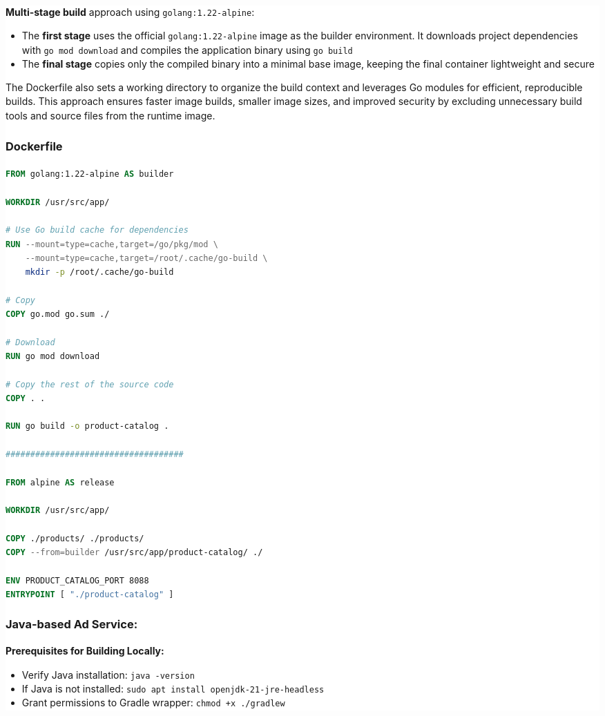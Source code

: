 **Multi-stage build** approach using `golang:1.22-alpine`:

* The **first stage** uses the official `golang:1.22-alpine` image as the builder environment. It downloads project dependencies with `go mod download` and compiles the application binary using `go build`
* The **final stage** copies only the compiled binary into a minimal base image, keeping the final container lightweight and secure

The Dockerfile also sets a working directory to organize the build context and leverages Go modules for efficient, reproducible builds. This approach ensures faster image builds, smaller image sizes, and improved security by excluding unnecessary build tools and source files from the runtime image.

### Dockerfile

```dockerfile
FROM golang:1.22-alpine AS builder

WORKDIR /usr/src/app/

# Use Go build cache for dependencies
RUN --mount=type=cache,target=/go/pkg/mod \
    --mount=type=cache,target=/root/.cache/go-build \
    mkdir -p /root/.cache/go-build

# Copy
COPY go.mod go.sum ./

# Download
RUN go mod download

# Copy the rest of the source code
COPY . .

RUN go build -o product-catalog .

####################################

FROM alpine AS release

WORKDIR /usr/src/app/

COPY ./products/ ./products/
COPY --from=builder /usr/src/app/product-catalog/ ./

ENV PRODUCT_CATALOG_PORT 8088
ENTRYPOINT [ "./product-catalog" ]
```

### Java-based Ad Service:

**Prerequisites for Building Locally:**
- Verify Java installation: `java -version`
- If Java is not installed: `sudo apt install openjdk-21-jre-headless`
- Grant permissions to Gradle wrapper: `chmod +x ./gradlew`


[docs]: https://opentelemetry.io/docs/demo/